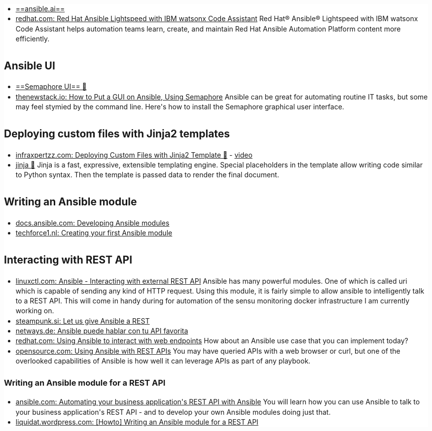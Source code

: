- [==ansible.ai==](https://ansible.ai)
- [redhat.com: Red Hat Ansible Lightspeed with IBM watsonx Code Assistant](https://www.redhat.com/en/technologies/management/ansible/ansible-lightspeed) Red Hat® Ansible® Lightspeed with IBM watsonx Code Assistant helps automation teams learn, create, and maintain Red Hat Ansible Automation Platform content more efficiently.

## Ansible UI

- [==Semaphore UI== 🌟](https://www.semui.co/)
- [thenewstack.io: How to Put a GUI on Ansible, Using Semaphore](https://thenewstack.io/how-to-put-a-gui-on-ansible-using-semaphore/) Ansible can be great for automating routine IT tasks, but some may feel stymied by the command line. Here's how to install the Semaphore graphical user interface.

## Deploying custom files with Jinja2 templates

- [infraxpertzz.com: Deploying Custom Files with Jinja2 Template 🌟](https://infraxpertzz.com/deploying-custom-files-with-jinja2-template/) - [video](https://www.youtube.com/watch?app=desktop&v=jokfVGdhBow&feature=youtu.be&ab_channel=InfraXpertzz)
- [jinja 🌟](https://github.com/pallets/jinja/) Jinja is a fast, expressive, extensible templating engine. Special placeholders in the template allow writing code similar to Python syntax. Then the template is passed data to render the final document.

## Writing an Ansible module

- [docs.ansible.com: Developing Ansible modules](https://docs.ansible.com/ansible/latest/dev_guide/developing_modules_general.html)
- [techforce1.nl: Creating your first Ansible module](https://techforce1.nl/creating-your-first-ansible-module)

## Interacting with REST API

- [linuxctl.com: Ansible - Interacting with external REST API](https://linuxctl.com/2017/01/ansible---interacting-with-external-rest-api/) Ansible has many powerful modules. One of which is called uri which is capable of sending any kind of HTTP request. Using this module, it is fairly simple to allow ansible to intelligently talk to a REST API. This will come in handy during for automation of the sensu monitoring docker infrastructure I am currently working on.
- [steampunk.si: Let us give Ansible a REST](https://steampunk.si/blog/let-us-give-ansible-a-rest/)
- [netways.de: Ansible puede hablar con tu API favorita](https://www.netways.de/blog/2019/04/26/ansible-can-talk-to-your-favorite-api/)
- [redhat.com: Using Ansible to interact with web endpoints](https://www.redhat.com/sysadmin/ansible-web-endpoints) How about an Ansible use case that you can implement today?
- [opensource.com: Using Ansible with REST APIs](https://opensource.com/article/21/9/ansible-rest-apis) You may have queried APIs with a web browser or curl, but one of the overlooked capabilities of Ansible is how well it can leverage APIs as part of any playbook.

### Writing an Ansible module for a REST API

- [ansible.com: Automating your business application's REST API with Ansible](https://www.ansible.com/automating-business-applications-rest-api) You will learn how you can use Ansible to talk to your business application's REST API - and to develop your own Ansible modules doing just that.
- [liquidat.wordpress.com: [Howto] Writing an Ansible module for a REST API](https://liquidat.wordpress.com/2016/06/27/howto-writing-an-ansible-module-for-a-rest-api/)
